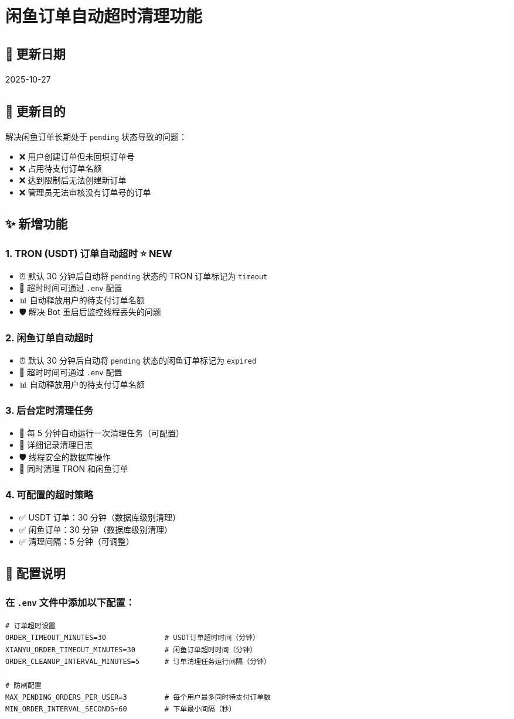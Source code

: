 # 闲鱼订单自动超时清理功能

## 📅 更新日期
2025-10-27

## 🎯 更新目的
解决闲鱼订单长期处于 `pending` 状态导致的问题：
- ❌ 用户创建订单但未回填订单号
- ❌ 占用待支付订单名额
- ❌ 达到限制后无法创建新订单
- ❌ 管理员无法审核没有订单号的订单

## ✨ 新增功能

### 1. TRON (USDT) 订单自动超时 ⭐ NEW
- ⏰ 默认 30 分钟后自动将 `pending` 状态的 TRON 订单标记为 `timeout`
- 🔄 超时时间可通过 `.env` 配置
- 📊 自动释放用户的待支付订单名额
- 🛡️ 解决 Bot 重启后监控线程丢失的问题

### 2. 闲鱼订单自动超时
- ⏰ 默认 30 分钟后自动将 `pending` 状态的闲鱼订单标记为 `expired`
- 🔄 超时时间可通过 `.env` 配置
- 📊 自动释放用户的待支付订单名额

### 3. 后台定时清理任务
- 🧹 每 5 分钟自动运行一次清理任务（可配置）
- 📝 详细记录清理日志
- 🛡️ 线程安全的数据库操作
- 💎 同时清理 TRON 和闲鱼订单

### 4. 可配置的超时策略
- ✅ USDT 订单：30 分钟（数据库级别清理）
- ✅ 闲鱼订单：30 分钟（数据库级别清理）
- ✅ 清理间隔：5 分钟（可调整）

## 📝 配置说明

### 在 `.env` 文件中添加以下配置：

```env
# 订单超时设置
ORDER_TIMEOUT_MINUTES=30              # USDT订单超时时间（分钟）
XIANYU_ORDER_TIMEOUT_MINUTES=30       # 闲鱼订单超时时间（分钟）
ORDER_CLEANUP_INTERVAL_MINUTES=5      # 订单清理任务运行间隔（分钟）

# 防刷配置
MAX_PENDING_ORDERS_PER_USER=3         # 每个用户最多同时待支付订单数
MIN_ORDER_INTERVAL_SECONDS=60         # 下单最小间隔（秒）
```
